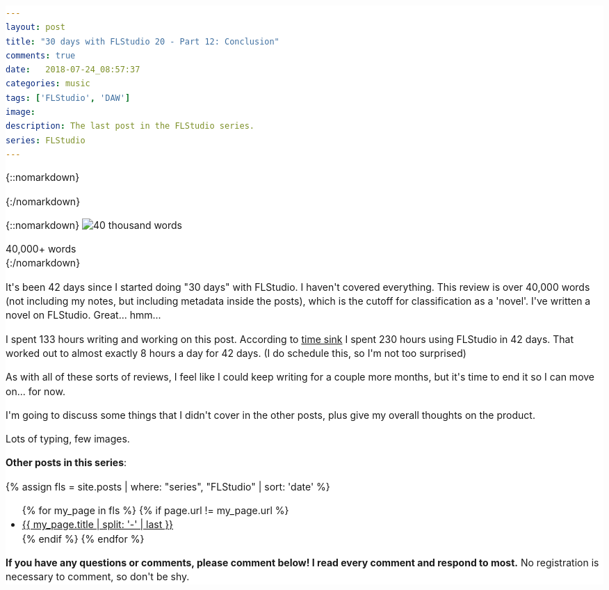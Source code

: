```yaml
---
layout: post
title: "30 days with FLStudio 20 - Part 12: Conclusion"
comments: true
date:   2018-07-24_08:57:37 
categories: music
tags: ['FLStudio', 'DAW']
image:
description: The last post in the FLStudio series.
series: FLStudio
---
```


{::nomarkdown}
<img src="/assets//" alt="">
<div class="image-caption"></div>
{:/nomarkdown}

{::nomarkdown}
<img src="/assets/FLStudio/40k.png" alt="40 thousand words">
<div class="image-caption">40,000+ words</div>
{:/nomarkdown}

It's been 42 days since I started doing "30 days" with FLStudio. I haven't covered everything. This review is over 40,000 words (not including my notes, but including metadata inside the posts), which is the cutoff for classification as a 'novel'. I've written a novel on FLStudio. Great... hmm...

I spent 133 hours writing and working on this post. According to [time sink](https://manytricks.com/timesink/) I spent 230 hours using FLStudio in 42 days. That worked out to almost exactly 8 hours a day for 42 days. (I do schedule this, so I'm not too surprised)

As with all of these sorts of reviews, I feel like I could keep writing for a couple more months, but it's time to end it so I can move on... for now.

I'm going to discuss some things that I didn't cover in the other posts, plus give my overall thoughts on the product.

Lots of typing, few images.

**Other posts in this series**:

{% assign fls = site.posts | where: "series", "FLStudio" | sort: 'date' %}
<ul>
{% for my_page in fls %} 
    {% if page.url != my_page.url  %}
        <li><a class="page-link" href="{{ my_page.url | prepend: site.baseurl }}">{{ my_page.title | split: '-' | last }}</a></li>
    {% endif %}
{% endfor %}
</ul>



**If you have any questions or comments, please comment below! I read every comment and respond to most.** No registration is necessary to comment, so don't be shy.
